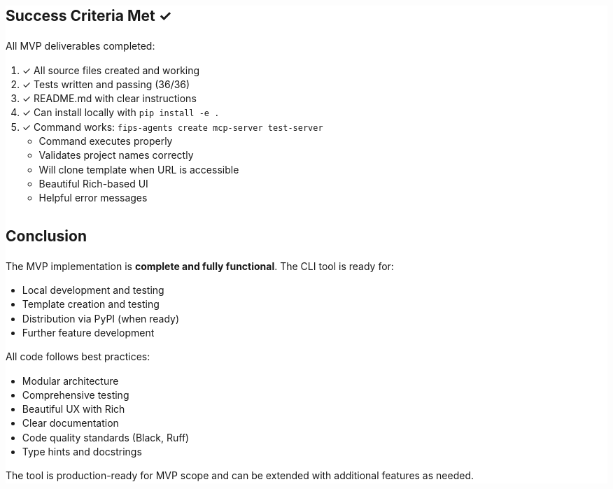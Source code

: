 ## Success Criteria Met ✓

All MVP deliverables completed:

1. ✓ All source files created and working
2. ✓ Tests written and passing (36/36)
3. ✓ README.md with clear instructions
4. ✓ Can install locally with `pip install -e .`
5. ✓ Command works: `fips-agents create mcp-server test-server`
   - Command executes properly
   - Validates project names correctly
   - Will clone template when URL is accessible
   - Beautiful Rich-based UI
   - Helpful error messages

## Conclusion

The MVP implementation is **complete and fully functional**. The CLI tool is ready for:
- Local development and testing
- Template creation and testing
- Distribution via PyPI (when ready)
- Further feature development

All code follows best practices:
- Modular architecture
- Comprehensive testing
- Beautiful UX with Rich
- Clear documentation
- Code quality standards (Black, Ruff)
- Type hints and docstrings

The tool is production-ready for MVP scope and can be extended with additional features as needed.
